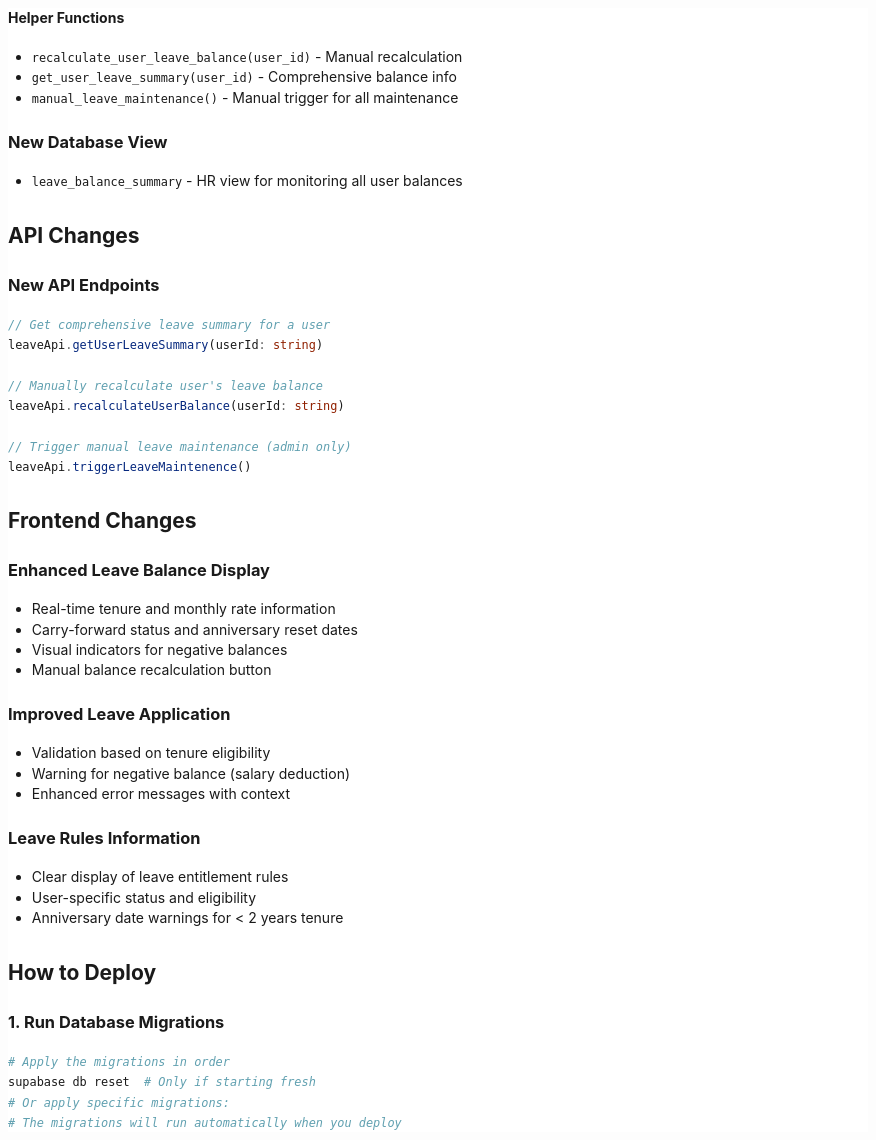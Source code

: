 #### Helper Functions
- `recalculate_user_leave_balance(user_id)` - Manual recalculation
- `get_user_leave_summary(user_id)` - Comprehensive balance info
- `manual_leave_maintenance()` - Manual trigger for all maintenance

### New Database View
- `leave_balance_summary` - HR view for monitoring all user balances

## API Changes

### New API Endpoints
```typescript
// Get comprehensive leave summary for a user
leaveApi.getUserLeaveSummary(userId: string)

// Manually recalculate user's leave balance
leaveApi.recalculateUserBalance(userId: string)

// Trigger manual leave maintenance (admin only)
leaveApi.triggerLeaveMaintenence()
```

## Frontend Changes

### Enhanced Leave Balance Display
- Real-time tenure and monthly rate information
- Carry-forward status and anniversary reset dates
- Visual indicators for negative balances
- Manual balance recalculation button

### Improved Leave Application
- Validation based on tenure eligibility
- Warning for negative balance (salary deduction)
- Enhanced error messages with context

### Leave Rules Information
- Clear display of leave entitlement rules
- User-specific status and eligibility
- Anniversary date warnings for < 2 years tenure

## How to Deploy

### 1. Run Database Migrations
```bash
# Apply the migrations in order
supabase db reset  # Only if starting fresh
# Or apply specific migrations:
# The migrations will run automatically when you deploy
```
